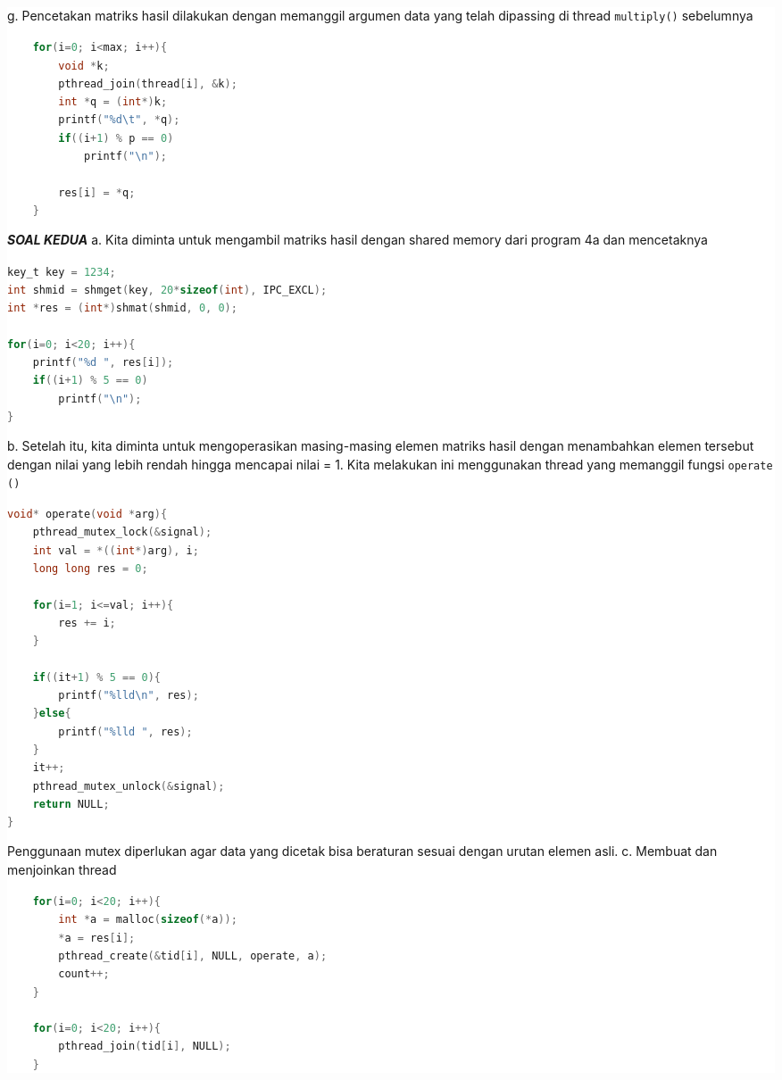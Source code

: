 g. Pencetakan matriks hasil dilakukan dengan memanggil argumen data yang telah dipassing di thread `multiply()` sebelumnya
```C
    for(i=0; i<max; i++){
        void *k;
        pthread_join(thread[i], &k);
        int *q = (int*)k;
        printf("%d\t", *q);
        if((i+1) % p == 0)
            printf("\n");
        
        res[i] = *q;
    }
```

***SOAL KEDUA***
a. Kita diminta untuk mengambil matriks hasil dengan shared memory dari program 4a dan mencetaknya
```C
key_t key = 1234;
int shmid = shmget(key, 20*sizeof(int), IPC_EXCL);
int *res = (int*)shmat(shmid, 0, 0);
    
for(i=0; i<20; i++){
    printf("%d ", res[i]);
    if((i+1) % 5 == 0)
        printf("\n");
}
```
b. Setelah itu, kita diminta untuk mengoperasikan masing-masing elemen matriks hasil dengan menambahkan elemen tersebut dengan nilai yang lebih rendah hingga mencapai nilai = 1. Kita melakukan ini menggunakan thread yang memanggil fungsi `operate()`
```C
void* operate(void *arg){
    pthread_mutex_lock(&signal);
    int val = *((int*)arg), i;
    long long res = 0;
    
    for(i=1; i<=val; i++){
        res += i;
    }

    if((it+1) % 5 == 0){
        printf("%lld\n", res);
    }else{
        printf("%lld ", res);
    }
    it++;
    pthread_mutex_unlock(&signal);
    return NULL;
}
```
Penggunaan mutex diperlukan agar data yang dicetak bisa beraturan sesuai dengan urutan elemen asli.
c. Membuat dan menjoinkan thread
```C
    for(i=0; i<20; i++){
        int *a = malloc(sizeof(*a));
        *a = res[i];
        pthread_create(&tid[i], NULL, operate, a);
        count++;
    }

    for(i=0; i<20; i++){
        pthread_join(tid[i], NULL);
    }
```